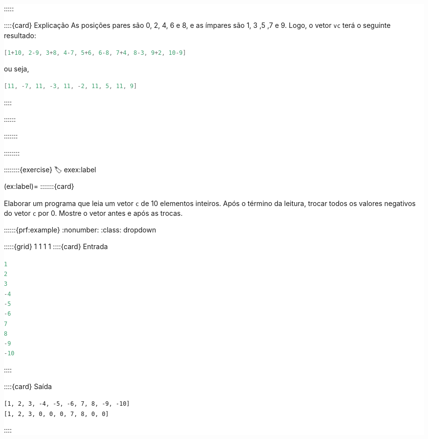 
:::::  

::::{card} Explicação
As posições pares são 0, 2, 4, 6 e 8, e as ímpares são 1, 3 ,5 ,7 e 9. Logo, o vetor `vc` terá o seguinte resultado:
```c
[1+10, 2-9, 3+8, 4-7, 5+6, 6-8, 7+4, 8-3, 9+2, 10-9]
```
ou seja,
```c
[11, -7, 11, -3, 11, -2, 11, 5, 11, 9]
```
::::  


::::::  


:::::::  

::::::::  



::::::::{exercise}
:label: exex:label

(ex:label)=
:::::::{card} 

Elaborar um programa que leia um vetor `c` de 10 elementos inteiros. Após o término da leitura, trocar todos os valores negativos do vetor `c` por $0$. Mostre o vetor antes e após as trocas.

::::::{prf:example}
:nonumber:
:class: dropdown

:::::{grid} 1 1 1 1
::::{card} Entrada
```c
1
2
3
-4
-5
-6
7
8
-9
-10 
```
::::  

::::{card} Saída
```
[1, 2, 3, -4, -5, -6, 7, 8, -9, -10]
[1, 2, 3, 0, 0, 0, 7, 8, 0, 0]
```
::::  

